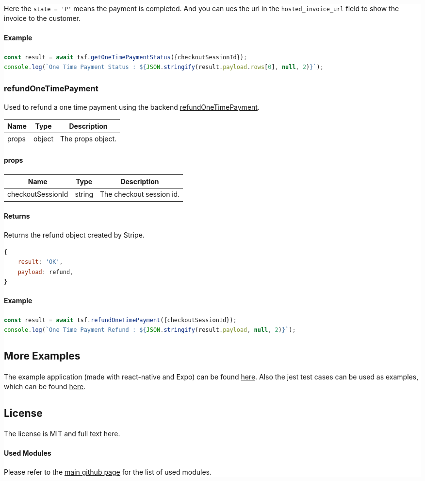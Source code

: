 ```sql

```
Here the `state = 'P'` means the payment is completed. And you can ues the url in the `hosted_invoice_url` field to show the invoice to the customer.

#### Example

```javascript
const result = await tsf.getOneTimePaymentStatus({checkoutSessionId});
console.log(`One Time Payment Status : ${JSON.stringify(result.payload.rows[0], null, 2)}`);

```

### refundOneTimePayment

Used to refund a one time payment using the backend [refundOneTimePayment](https://github.com/MehmetKaplan/tamed-stripe/tree/master/backend#refundOneTimePayment).

| Name | Type | Description |
| --- | --- | --- |
| props | object | The props object. |

#### props

| Name | Type | Description |
| --- | --- | --- |
| checkoutSessionId | string | The checkout session id. |

#### Returns

Returns the refund object created by Stripe.

```javascript
{
	result: 'OK',
	payload: refund,
}
```

#### Example

```javascript
const result = await tsf.refundOneTimePayment({checkoutSessionId});
console.log(`One Time Payment Refund : ${JSON.stringify(result.payload, null, 2)}`);

```


## More Examples

The example application (made with react-native and Expo) can be found [here](https://github.com/MehmetKaplan/tamed-stripe/blob/master/example/frontend).
Also the jest test cases can be used as examples, which can be found [here](https://github.com/MehmetKaplan/tamed-stripe/blob/master/frontend/__tests__/).

## License

The license is MIT and full text [here](https://github.com/MehmetKaplan/tamed-stripe/blob/master/LICENSE).

#### Used Modules

Please refer to the [main github page](https://github.com/MehmetKaplan/tamed-stripe) for the list of used modules. 